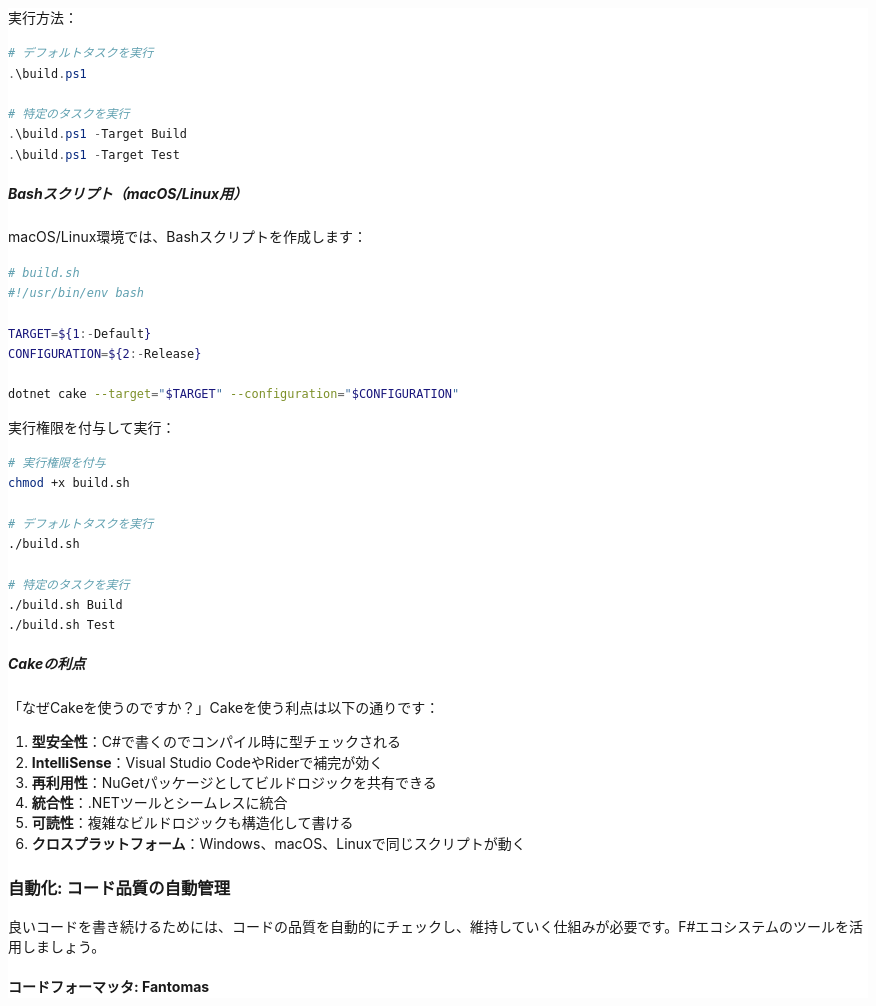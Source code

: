 実行方法：

```powershell
# デフォルトタスクを実行
.\build.ps1

# 特定のタスクを実行
.\build.ps1 -Target Build
.\build.ps1 -Target Test
```

##### Bashスクリプト（macOS/Linux用）

macOS/Linux環境では、Bashスクリプトを作成します：

```bash
# build.sh
#!/usr/bin/env bash

TARGET=${1:-Default}
CONFIGURATION=${2:-Release}

dotnet cake --target="$TARGET" --configuration="$CONFIGURATION"
```

実行権限を付与して実行：

```bash
# 実行権限を付与
chmod +x build.sh

# デフォルトタスクを実行
./build.sh

# 特定のタスクを実行
./build.sh Build
./build.sh Test
```

##### Cakeの利点

「なぜCakeを使うのですか？」Cakeを使う利点は以下の通りです：

1. **型安全性**：C#で書くのでコンパイル時に型チェックされる
2. **IntelliSense**：Visual Studio CodeやRiderで補完が効く
3. **再利用性**：NuGetパッケージとしてビルドロジックを共有できる
4. **統合性**：.NETツールとシームレスに統合
5. **可読性**：複雑なビルドロジックも構造化して書ける
6. **クロスプラットフォーム**：Windows、macOS、Linuxで同じスクリプトが動く

### 自動化: コード品質の自動管理

良いコードを書き続けるためには、コードの品質を自動的にチェックし、維持していく仕組みが必要です。F#エコシステムのツールを活用しましょう。

#### コードフォーマッタ: Fantomas
